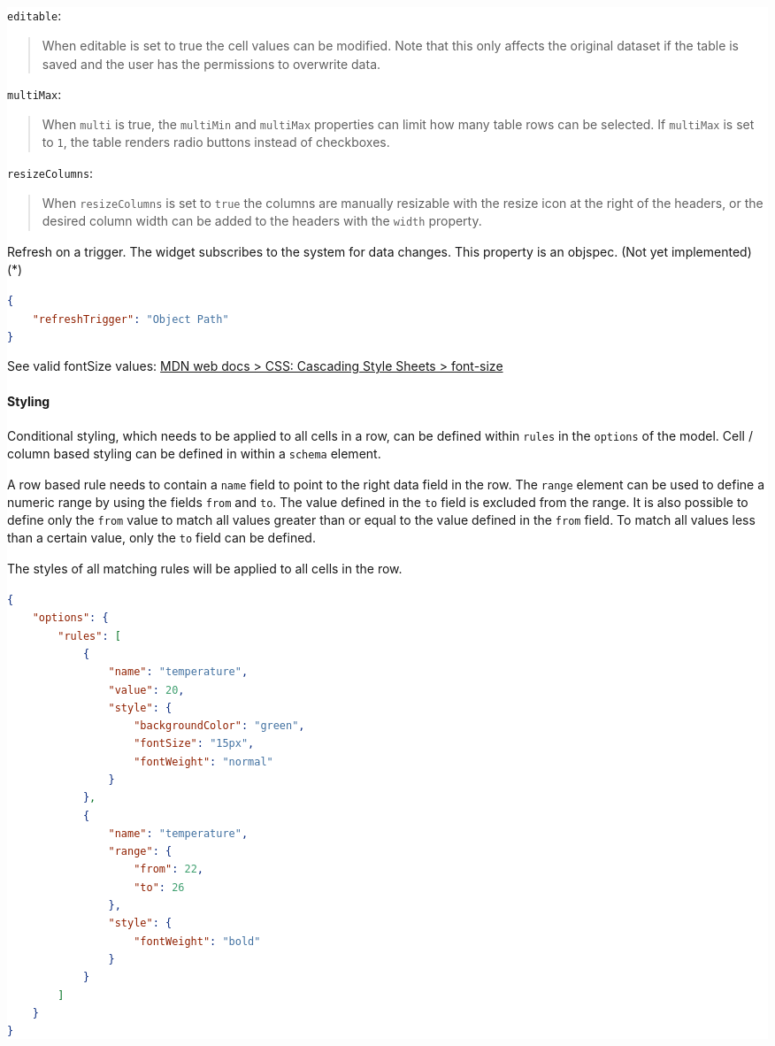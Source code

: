 `editable`:
> When editable is set to true the cell values can be modified. Note that this only affects the original dataset if the table is saved and the user has the  permissions to overwrite data.

`multiMax`:
> When `multi` is true, the `multiMin` and `multiMax` properties can limit how many table rows can be selected. If `multiMax` is set to `1`, the table renders radio buttons instead of checkboxes.

`resizeColumns`:
> When `resizeColumns` is set to `true` the columns are manually resizable with the resize icon at the right of the headers, or the desired column width can be added to the headers with the `width` property.

Refresh on a trigger. The widget subscribes to the system for data changes. This property is an objspec. (Not yet implemented) (*)

```json
{
    "refreshTrigger": "Object Path"
}
```

See valid fontSize values: [MDN web docs > CSS: Cascading Style Sheets > font-size](https://developer.mozilla.org/en-US/docs/Web/CSS/font-size)

#### Styling

Conditional styling, which needs to be applied to all cells in a row, can be defined within `rules` in the `options` of the model. Cell / column based styling can be defined in within a `schema` element.

A row based rule needs to contain a `name` field to point to the right data field in the row. The `range` element can be used to define a numeric range by using the fields `from` and `to`. The value defined in the `to` field is excluded from the range. It is also possible to define only the `from` value to match all values greater than or equal to the value defined in the `from` field. To match all values less than a certain value, only the `to` field can be defined.

The styles of all matching rules will be applied to all cells in the row.

```json
{
    "options": {
        "rules": [
            {
                "name": "temperature",
                "value": 20,
                "style": {
                    "backgroundColor": "green",
                    "fontSize": "15px",
                    "fontWeight": "normal"
                }
            },
            {
                "name": "temperature",
                "range": {
                    "from": 22,
                    "to": 26
                },
                "style": {
                    "fontWeight": "bold"
                }
            }
        ]
    }
}
```
